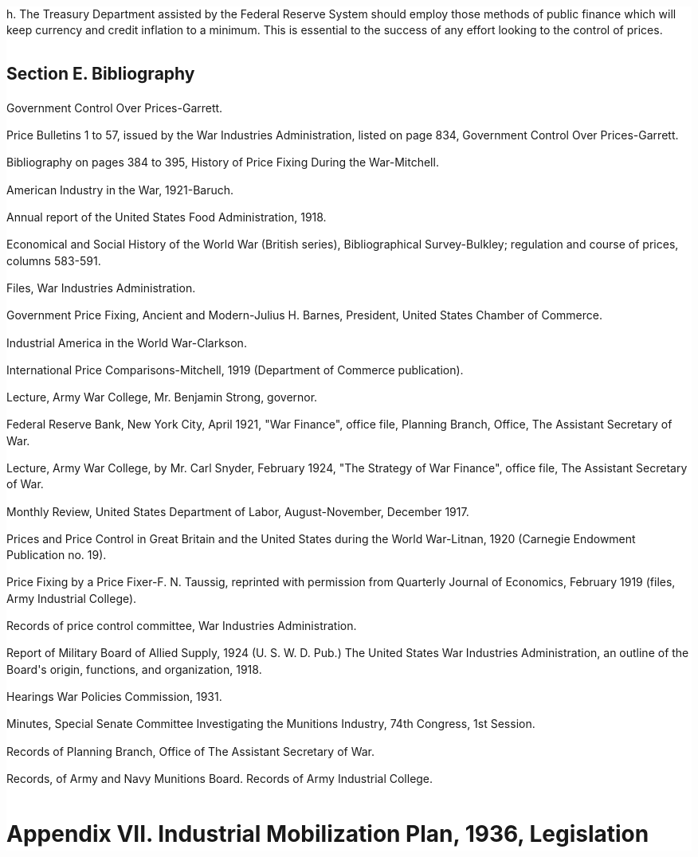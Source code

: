 h. The Treasury Department assisted by the Federal Reserve System should employ those methods of public finance which will keep currency and credit inflation to a minimum. This is essential to the success of any effort looking to the control of prices.

## Section E. Bibliography

Government Control Over Prices-Garrett.

Price Bulletins 1 to 57, issued by the War Industries Administration, listed on page 834, Government Control Over Prices-Garrett.

Bibliography on pages 384 to 395, History of Price Fixing During the War-Mitchell.

American Industry in the War, 1921-Baruch.

Annual report of the United States Food Administration, 1918.

Economical and Social History of the World War (British series), Bibliographical Survey-Bulkley; regulation and course of prices, columns 583-591.

Files, War Industries Administration.

Government Price Fixing, Ancient and Modern-Julius H. Barnes, President, United States Chamber of Commerce.

Industrial America in the World War-Clarkson.

International Price Comparisons-Mitchell, 1919 (Department of Commerce publication).

Lecture, Army War College, Mr. Benjamin Strong, governor.

Federal Reserve Bank, New York City, April 1921, "War Finance", office file, Planning Branch, Office, The Assistant Secretary of War.

Lecture, Army War College, by Mr. Carl Snyder, February 1924, "The Strategy of War Finance", office file, The Assistant Secretary of War.

Monthly Review, United States Department of Labor, August-November, December 1917.

Prices and Price Control in Great Britain and the United States during the World War-Litnan, 1920 (Carnegie Endowment Publication no. 19).

Price Fixing by a Price Fixer-F. N. Taussig, reprinted with permission from Quarterly Journal of Economics, February 1919 (files, Army Industrial College).

Records of price control committee, War Industries Administration.

Report of Military Board of Allied Supply, 1924 (U. S. W. D. Pub.) The United States War Industries Administration, an outline of the Board's origin, functions, and organization, 1918.

Hearings War Policies Commission, 1931.

Minutes, Special Senate Committee Investigating the Munitions Industry, 74th Congress, 1st Session.

Records of Planning Branch, Office of The Assistant Secretary of War.

Records, of Army and Navy Munitions Board. Records of Army Industrial College.

# Appendix VII. Industrial Mobilization Plan, 1936, Legislation
